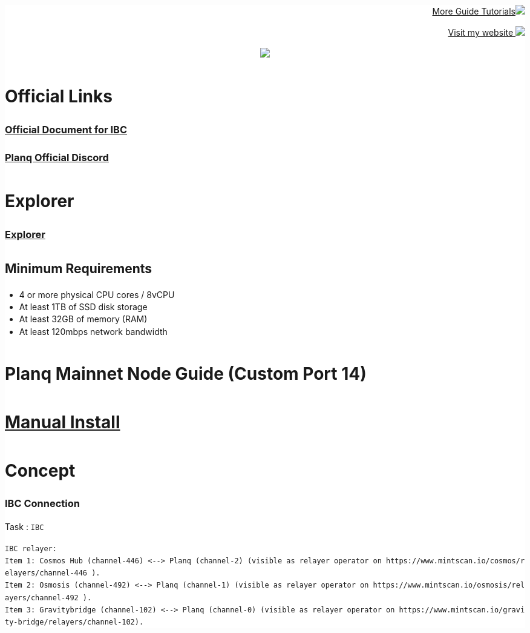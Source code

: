 <p style="font-size:14px" align="right">
<a href="https://github.com/elangrr/testnet_guide" target="_blank">More Guide Tutorials<img src="https://avatars.githubusercontent.com/u/34649601?v=4" width="30"/></a>
</p>

<p style="font-size:14px" align="right">
<a href="https://indonode.dev/" target="_blank">Visit my website <img src="https://avatars.githubusercontent.com/u/34649601?v=4" width="30"/></a>
</p>

<p align="center">
 <img height="200" height="auto" src="https://user-images.githubusercontent.com/34649601/209750989-677f97ae-6b49-4e19-8594-5846871a9aef.png">


# Official Links
### [Official Document for IBC](https://docs.planq.network/protocol/ibc.html)
### [Planq Official Discord](https://discord.gg/cwmR8jNrNp)

# Explorer
### [Explorer](https://explorer.indonode.dev/planq_7070-2/staking)

## Minimum Requirements 
- 4 or more physical CPU cores / 8vCPU
- At least 1TB of SSD disk storage
- At least 32GB of memory (RAM)
- At least 120mbps network bandwidth

# Planq Mainnet Node Guide (Custom Port 14)  
# [Manual Install](https://github.com/elangrr/testnet_guide/blob/main/planq/manual_install.md)

# Concept

### IBC Connection
Task : `IBC`
``` 
IBC relayer:
Item 1: Cosmos Hub (channel-446) <--> Planq (channel-2) (visible as relayer operator on https://www.mintscan.io/cosmos/relayers/channel-446 ).
Item 2: Osmosis (channel-492) <--> Planq (channel-1) (visible as relayer operator on https://www.mintscan.io/osmosis/relayers/channel-492 ).
Item 3: Gravitybridge (channel-102) <--> Planq (channel-0) (visible as relayer operator on https://www.mintscan.io/gravity-bridge/relayers/channel-102).
```
